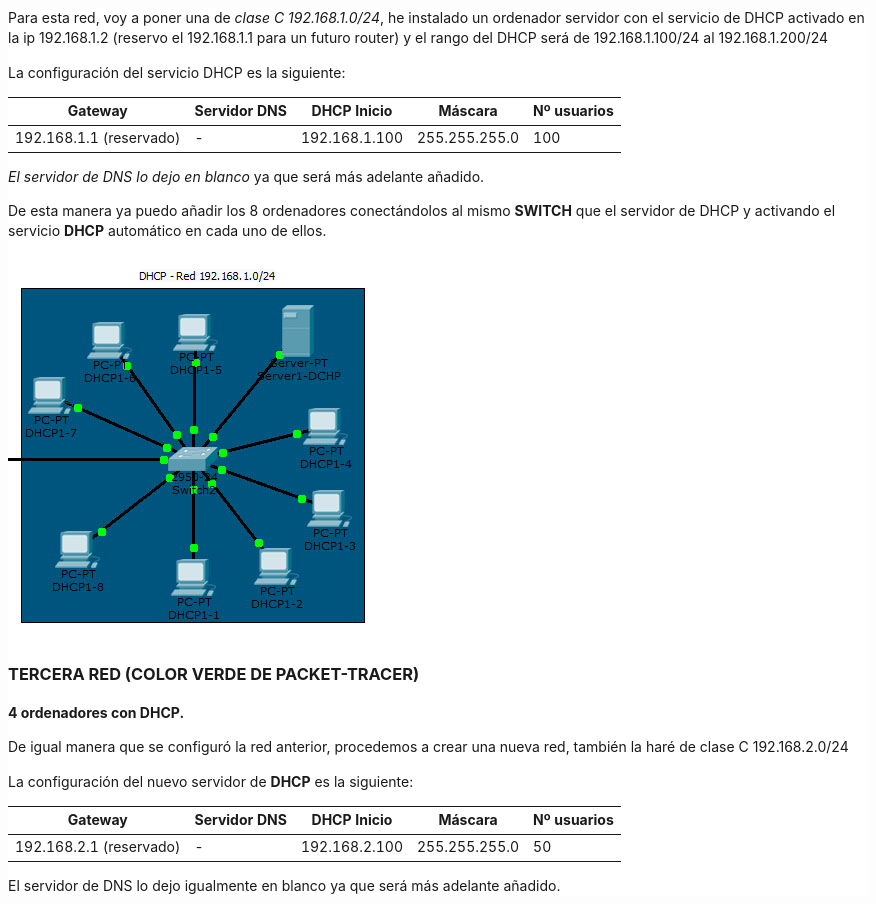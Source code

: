 Para esta red, voy a poner una de *clase C 192.168.1.0/24*, he instalado un
ordenador servidor con el servicio de DHCP activado en la ip 192.168.1.2
(reservo el 192.168.1.1 para un futuro router) y el rango del DHCP será de
192.168.1.100/24 al 192.168.1.200/24

La configuración del servicio DHCP es la siguiente:

| **Gateway**             | **Servidor DNS** | **DHCP Inicio** | **Máscara**   | **Nº usuarios** |
|-------------------------|------------------|-----------------|---------------|-----------------|
| 192.168.1.1 (reservado) | \-               | 192.168.1.100   | 255.255.255.0 | 100             |

*El servidor de DNS lo dejo en blanco* ya que será más adelante añadido.

De esta manera ya puedo añadir los 8 ordenadores conectándolos al mismo
**SWITCH** que el servidor de DHCP y activando el servicio **DHCP** automático
en cada uno de ellos.

![image](https://raw.githubusercontent.com/rubenseglop/Ejercicio-Packet-Tracer/master/github/red2.jpg)

### **TERCERA RED (COLOR VERDE DE PACKET-TRACER)**

**4 ordenadores con DHCP.**

De igual manera que se configuró la red anterior, procedemos a crear una nueva
red, también la haré de clase C 192.168.2.0/24

La configuración del nuevo servidor de **DHCP** es la siguiente:

| **Gateway**             | **Servidor DNS** | **DHCP Inicio** | **Máscara**   | **Nº usuarios** |
|-------------------------|------------------|-----------------|---------------|-----------------|
| 192.168.2.1 (reservado) | \-               | 192.168.2.100   | 255.255.255.0 | 50              |

El servidor de DNS lo dejo igualmente en blanco ya que será más adelante
añadido.
